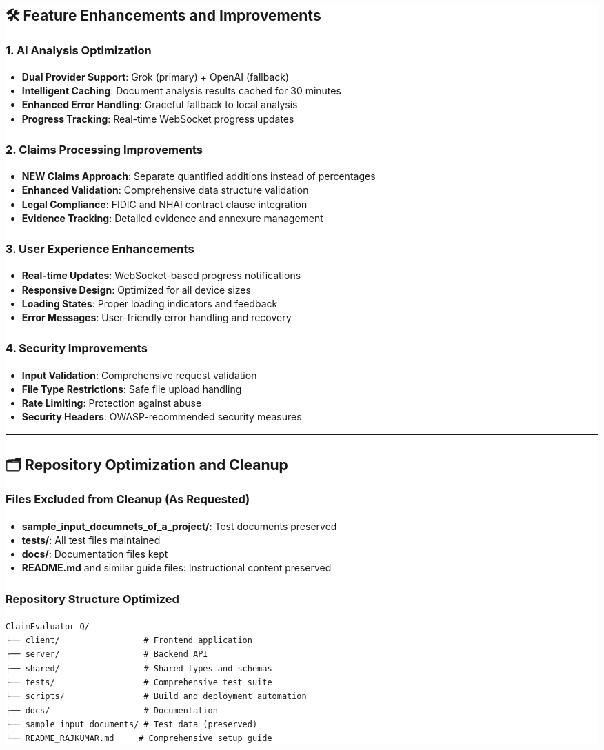 
## 🛠️ Feature Enhancements and Improvements

### 1. AI Analysis Optimization
- **Dual Provider Support**: Grok (primary) + OpenAI (fallback)
- **Intelligent Caching**: Document analysis results cached for 30 minutes
- **Enhanced Error Handling**: Graceful fallback to local analysis
- **Progress Tracking**: Real-time WebSocket progress updates

### 2. Claims Processing Improvements
- **NEW Claims Approach**: Separate quantified additions instead of percentages
- **Enhanced Validation**: Comprehensive data structure validation
- **Legal Compliance**: FIDIC and NHAI contract clause integration
- **Evidence Tracking**: Detailed evidence and annexure management

### 3. User Experience Enhancements
- **Real-time Updates**: WebSocket-based progress notifications
- **Responsive Design**: Optimized for all device sizes
- **Loading States**: Proper loading indicators and feedback
- **Error Messages**: User-friendly error handling and recovery

### 4. Security Improvements
- **Input Validation**: Comprehensive request validation
- **File Type Restrictions**: Safe file upload handling
- **Rate Limiting**: Protection against abuse
- **Security Headers**: OWASP-recommended security measures

---

## 🗂️ Repository Optimization and Cleanup

### Files Excluded from Cleanup (As Requested)
- **sample_input_documnets_of_a_project/**: Test documents preserved
- **tests/**: All test files maintained
- **docs/**: Documentation files kept
- **README.md** and similar guide files: Instructional content preserved

### Repository Structure Optimized
```
ClaimEvaluator_Q/
├── client/                 # Frontend application
├── server/                 # Backend API
├── shared/                 # Shared types and schemas
├── tests/                  # Comprehensive test suite
├── scripts/                # Build and deployment automation
├── docs/                   # Documentation
├── sample_input_documents/ # Test data (preserved)
└── README_RAJKUMAR.md     # Comprehensive setup guide
```
